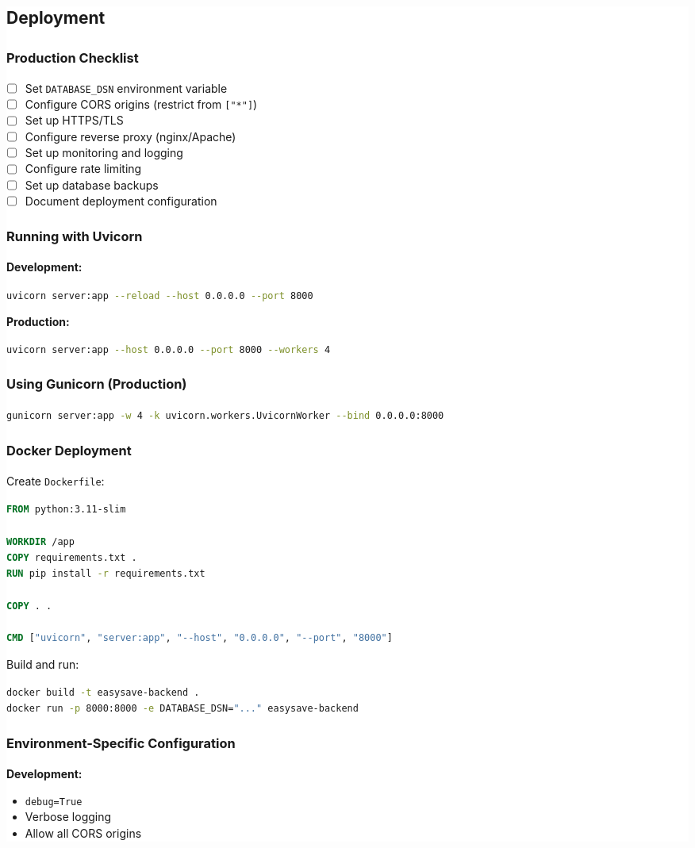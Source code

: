 ## Deployment

### Production Checklist

- [ ] Set `DATABASE_DSN` environment variable
- [ ] Configure CORS origins (restrict from `["*"]`)
- [ ] Set up HTTPS/TLS
- [ ] Configure reverse proxy (nginx/Apache)
- [ ] Set up monitoring and logging
- [ ] Configure rate limiting
- [ ] Set up database backups
- [ ] Document deployment configuration

### Running with Uvicorn

**Development:**
```bash
uvicorn server:app --reload --host 0.0.0.0 --port 8000
```

**Production:**
```bash
uvicorn server:app --host 0.0.0.0 --port 8000 --workers 4
```

### Using Gunicorn (Production)
```bash
gunicorn server:app -w 4 -k uvicorn.workers.UvicornWorker --bind 0.0.0.0:8000
```

### Docker Deployment
Create `Dockerfile`:
```dockerfile
FROM python:3.11-slim

WORKDIR /app
COPY requirements.txt .
RUN pip install -r requirements.txt

COPY . .

CMD ["uvicorn", "server:app", "--host", "0.0.0.0", "--port", "8000"]
```

Build and run:
```bash
docker build -t easysave-backend .
docker run -p 8000:8000 -e DATABASE_DSN="..." easysave-backend
```

### Environment-Specific Configuration

**Development:**
- `debug=True`
- Verbose logging
- Allow all CORS origins
